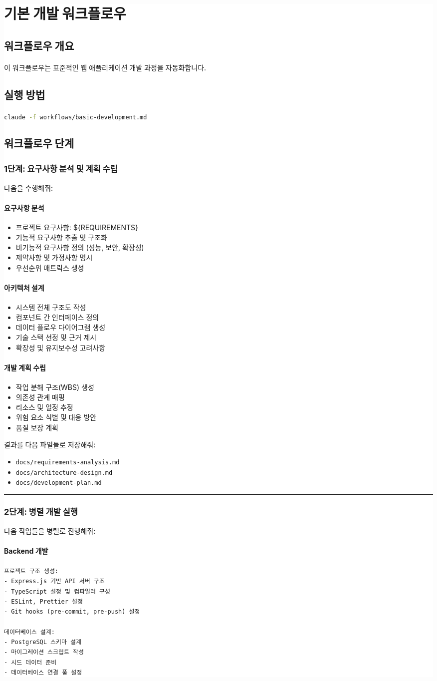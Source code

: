 # 기본 개발 워크플로우

## 워크플로우 개요
이 워크플로우는 표준적인 웹 애플리케이션 개발 과정을 자동화합니다.

## 실행 방법
```bash
claude -f workflows/basic-development.md
```

## 워크플로우 단계

### 1단계: 요구사항 분석 및 계획 수립

다음을 수행해줘:

#### 요구사항 분석
- 프로젝트 요구사항: ${REQUIREMENTS}
- 기능적 요구사항 추출 및 구조화
- 비기능적 요구사항 정의 (성능, 보안, 확장성)
- 제약사항 및 가정사항 명시
- 우선순위 매트릭스 생성

#### 아키텍처 설계
- 시스템 전체 구조도 작성
- 컴포넌트 간 인터페이스 정의
- 데이터 플로우 다이어그램 생성
- 기술 스택 선정 및 근거 제시
- 확장성 및 유지보수성 고려사항

#### 개발 계획 수립
- 작업 분해 구조(WBS) 생성
- 의존성 관계 매핑
- 리소스 및 일정 추정
- 위험 요소 식별 및 대응 방안
- 품질 보장 계획

결과를 다음 파일들로 저장해줘:
- `docs/requirements-analysis.md`
- `docs/architecture-design.md`
- `docs/development-plan.md`

---

### 2단계: 병렬 개발 실행

다음 작업들을 병렬로 진행해줘:

#### Backend 개발
```
프로젝트 구조 생성:
- Express.js 기반 API 서버 구조
- TypeScript 설정 및 컴파일러 구성
- ESLint, Prettier 설정
- Git hooks (pre-commit, pre-push) 설정

데이터베이스 설계:
- PostgreSQL 스키마 설계
- 마이그레이션 스크립트 작성
- 시드 데이터 준비
- 데이터베이스 연결 풀 설정

```